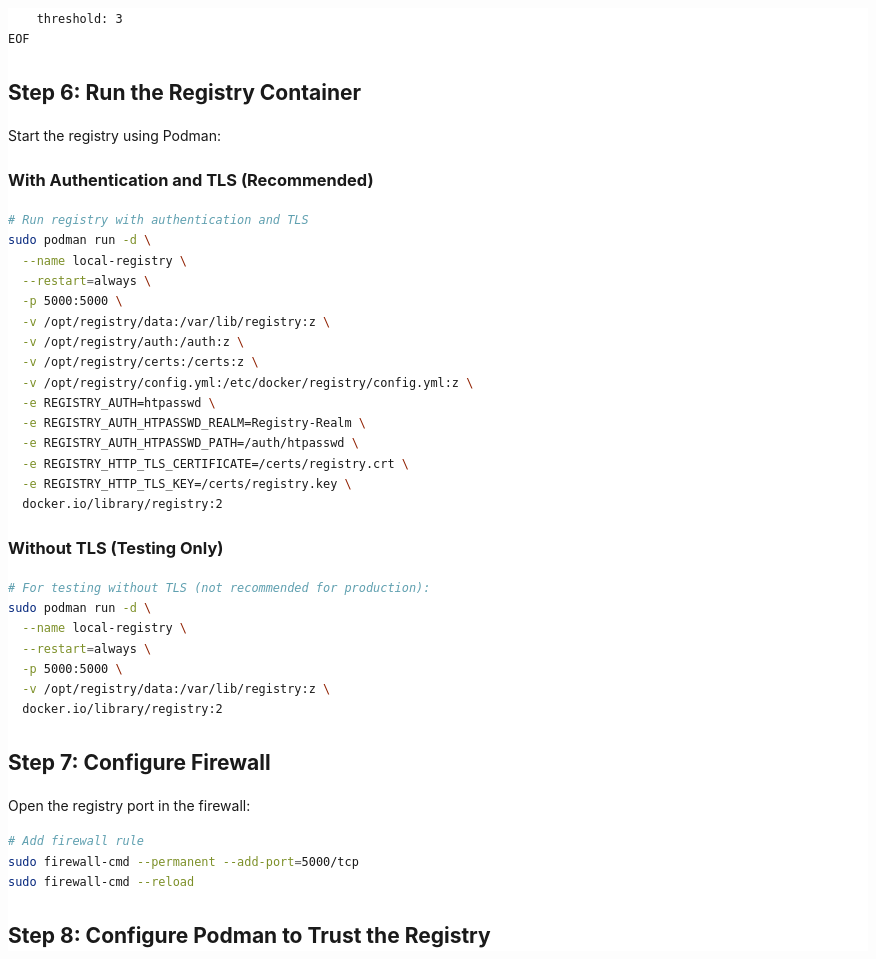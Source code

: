 ```bash
    threshold: 3
EOF
```

## Step 6: Run the Registry Container

Start the registry using Podman:

### With Authentication and TLS (Recommended)

```bash
# Run registry with authentication and TLS
sudo podman run -d \
  --name local-registry \
  --restart=always \
  -p 5000:5000 \
  -v /opt/registry/data:/var/lib/registry:z \
  -v /opt/registry/auth:/auth:z \
  -v /opt/registry/certs:/certs:z \
  -v /opt/registry/config.yml:/etc/docker/registry/config.yml:z \
  -e REGISTRY_AUTH=htpasswd \
  -e REGISTRY_AUTH_HTPASSWD_REALM=Registry-Realm \
  -e REGISTRY_AUTH_HTPASSWD_PATH=/auth/htpasswd \
  -e REGISTRY_HTTP_TLS_CERTIFICATE=/certs/registry.crt \
  -e REGISTRY_HTTP_TLS_KEY=/certs/registry.key \
  docker.io/library/registry:2
```

### Without TLS (Testing Only)

```bash
# For testing without TLS (not recommended for production):
sudo podman run -d \
  --name local-registry \
  --restart=always \
  -p 5000:5000 \
  -v /opt/registry/data:/var/lib/registry:z \
  docker.io/library/registry:2
```

## Step 7: Configure Firewall

Open the registry port in the firewall:

```bash
# Add firewall rule
sudo firewall-cmd --permanent --add-port=5000/tcp
sudo firewall-cmd --reload
```

## Step 8: Configure Podman to Trust the Registry

